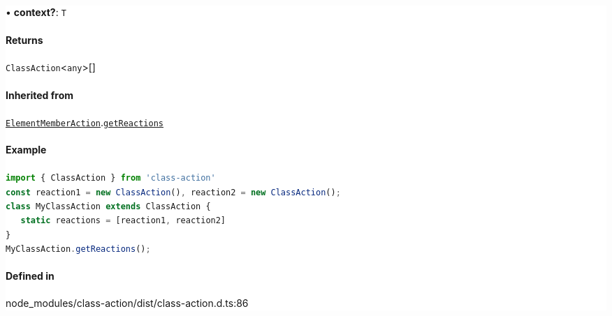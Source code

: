 • **context?**: `T`

#### Returns

`ClassAction`\<`any`\>[]

#### Inherited from

[`ElementMemberAction`](ElementMemberAction.md).[`getReactions`](ElementMemberAction.md#getreactions-1)

#### Example

```ts
import { ClassAction } from 'class-action'
const reaction1 = new ClassAction(), reaction2 = new ClassAction();
class MyClassAction extends ClassAction {
   static reactions = [reaction1, reaction2]
}
MyClassAction.getReactions();
```

#### Defined in

node\_modules/class-action/dist/class-action.d.ts:86
